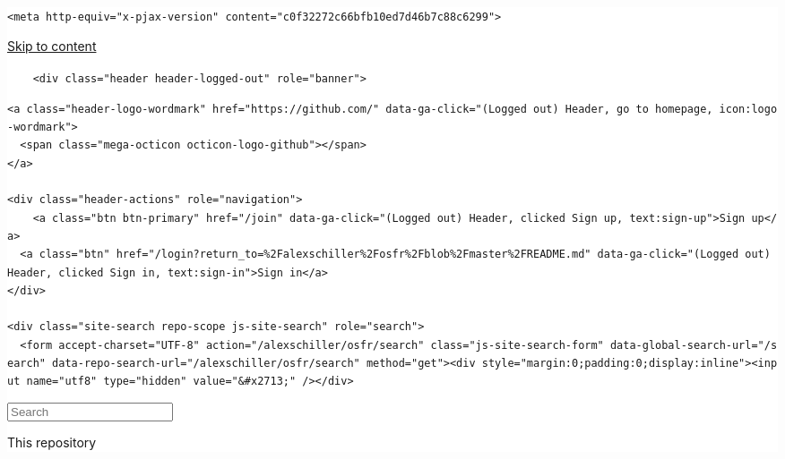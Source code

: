     


    <meta http-equiv="x-pjax-version" content="c0f32272c66bfb10ed7d46b7c88c6299">

      
  <meta name="description" content="osfr - R library for the Open Science Framework">
  <meta name="go-import" content="github.com/alexschiller/osfr git https://github.com/alexschiller/osfr.git">

  <meta content="1322421" name="octolytics-dimension-user_id" /><meta content="alexschiller" name="octolytics-dimension-user_login" /><meta content="17532893" name="octolytics-dimension-repository_id" /><meta content="alexschiller/osfr" name="octolytics-dimension-repository_nwo" /><meta content="true" name="octolytics-dimension-repository_public" /><meta content="true" name="octolytics-dimension-repository_is_fork" /><meta content="17493034" name="octolytics-dimension-repository_parent_id" /><meta content="CenterForOpenScience/osfr" name="octolytics-dimension-repository_parent_nwo" /><meta content="17493034" name="octolytics-dimension-repository_network_root_id" /><meta content="CenterForOpenScience/osfr" name="octolytics-dimension-repository_network_root_nwo" />
  <link href="https://github.com/alexschiller/osfr/commits/master.atom" rel="alternate" title="Recent Commits to osfr:master" type="application/atom+xml">

  </head>


  <body class="logged_out  env-production  vis-public fork page-blob">
    <a href="#start-of-content" tabindex="1" class="accessibility-aid js-skip-to-content">Skip to content</a>
    <div class="wrapper">
      
      
      


        
        <div class="header header-logged-out" role="banner">
  <div class="container clearfix">

    <a class="header-logo-wordmark" href="https://github.com/" data-ga-click="(Logged out) Header, go to homepage, icon:logo-wordmark">
      <span class="mega-octicon octicon-logo-github"></span>
    </a>

    <div class="header-actions" role="navigation">
        <a class="btn btn-primary" href="/join" data-ga-click="(Logged out) Header, clicked Sign up, text:sign-up">Sign up</a>
      <a class="btn" href="/login?return_to=%2Falexschiller%2Fosfr%2Fblob%2Fmaster%2FREADME.md" data-ga-click="(Logged out) Header, clicked Sign in, text:sign-in">Sign in</a>
    </div>

    <div class="site-search repo-scope js-site-search" role="search">
      <form accept-charset="UTF-8" action="/alexschiller/osfr/search" class="js-site-search-form" data-global-search-url="/search" data-repo-search-url="/alexschiller/osfr/search" method="get"><div style="margin:0;padding:0;display:inline"><input name="utf8" type="hidden" value="&#x2713;" /></div>
  <input type="text"
    class="js-site-search-field is-clearable"
    data-hotkey="s"
    name="q"
    placeholder="Search"
    data-global-scope-placeholder="Search GitHub"
    data-repo-scope-placeholder="Search"
    tabindex="1"
    autocapitalize="off">
  <div class="scope-badge">This repository</div>
</form>
    </div>
